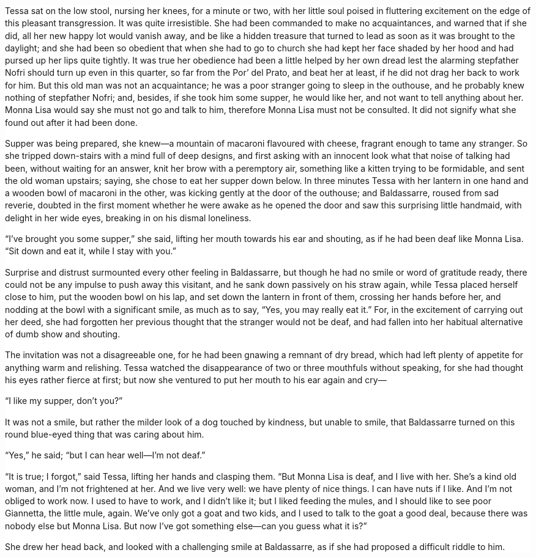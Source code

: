 Tessa sat on the low stool, nursing her knees, for a minute or two, with her little soul poised in fluttering excitement on the edge of this pleasant transgression. It was quite irresistible. She had been commanded to make no acquaintances, and warned that if she did, all her new happy lot would vanish away, and be like a hidden treasure that turned to lead as soon as it was brought to the daylight; and she had been so obedient that when she had to go to church she had kept her face shaded by her hood and had pursed up her lips quite tightly. It was true her obedience had been a little helped by her own dread lest the alarming stepfather Nofri should turn up even in this quarter, so far from the Por’ del Prato, and beat her at least, if he did not drag her back to work for him. But this old man was not an acquaintance; he was a poor stranger going to sleep in the outhouse, and he probably knew nothing of stepfather Nofri; and, besides, if she took him some supper, he would like her, and not want to tell anything about her. Monna Lisa would say she must not go and talk to him, therefore Monna Lisa must not be consulted. It did not signify what she found out after it had been done. 

Supper was being prepared, she knew—a mountain of macaroni flavoured with cheese, fragrant enough to tame any stranger. So she tripped down-stairs with a mind full of deep designs, and first asking with an innocent look what that noise of talking had been, without waiting for an answer, knit her brow with a peremptory air, something like a kitten trying to be formidable, and sent the old woman upstairs; saying, she chose to eat her supper down below. In three minutes Tessa with her lantern in one hand and a wooden bowl of macaroni in the other, was kicking gently at the door of the outhouse; and Baldassarre, roused from sad reverie, doubted in the first moment whether he were awake as he opened the door and saw this surprising little handmaid, with delight in her wide eyes, breaking in on his dismal loneliness. 

“I’ve brought you some supper,” she said, lifting her mouth towards his ear and shouting, as if he had been deaf like Monna Lisa. “Sit down and eat it, while I stay with you.” 

Surprise and distrust surmounted every other feeling in Baldassarre, but though he had no smile or word of gratitude ready, there could not be any impulse to push away this visitant, and he sank down passively on his straw again, while Tessa placed herself close to him, put the wooden bowl on his lap, and set down the lantern in front of them, crossing her hands before her, and nodding at the bowl with a significant smile, as much as to say, “Yes, you may really eat it.” For, in the excitement of carrying out her deed, she had forgotten her previous thought that the stranger would not be deaf, and had fallen into her habitual alternative of dumb show and shouting. 

The invitation was not a disagreeable one, for he had been gnawing a remnant of dry bread, which had left plenty of appetite for anything warm and relishing. Tessa watched the disappearance of two or three mouthfuls without speaking, for she had thought his eyes rather fierce at first; but now she ventured to put her mouth to his ear again and cry— 

“I like my supper, don’t you?” 

It was not a smile, but rather the milder look of a dog touched by kindness, but unable to smile, that Baldassarre turned on this round blue-eyed thing that was caring about him. 

“Yes,” he said; “but I can hear well—I’m not deaf.” 

“It is true; I forgot,” said Tessa, lifting her hands and clasping them. “But Monna Lisa is deaf, and I live with her. She’s a kind old woman, and I’m not frightened at her. And we live very well: we have plenty of nice things. I can have nuts if I like. And I’m not obliged to work now. I used to have to work, and I didn’t like it; but I liked feeding the mules, and I should like to see poor Giannetta, the little mule, again. We’ve only got a goat and two kids, and I used to talk to the goat a good deal, because there was nobody else but Monna Lisa. But now I’ve got something else—can you guess what it is?” 

She drew her head back, and looked with a challenging smile at Baldassarre, as if she had proposed a difficult riddle to him. 
